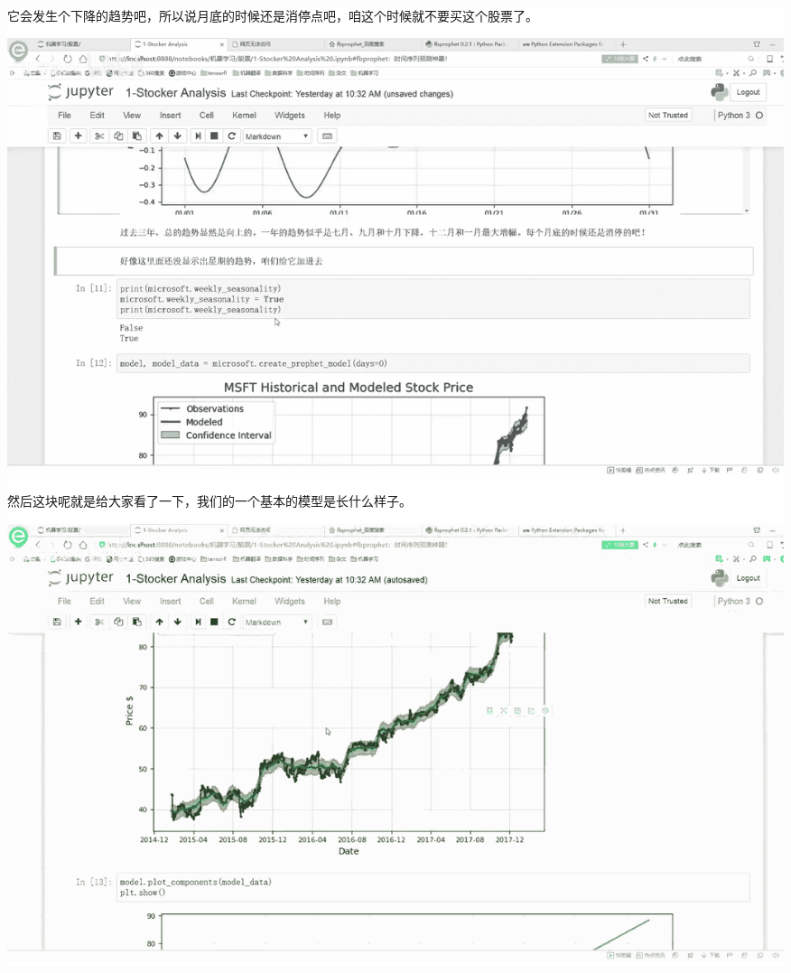 它会发生个下降的趋势吧，所以说月底的时候还是消停点吧，咱这个时候就不要买这个股票了。

![](img/948faf8dac703cd16151e26ac8120055_61.png)

然后这块呢就是给大家看了一下，我们的一个基本的模型是长什么样子。

![](img/948faf8dac703cd16151e26ac8120055_63.png)
